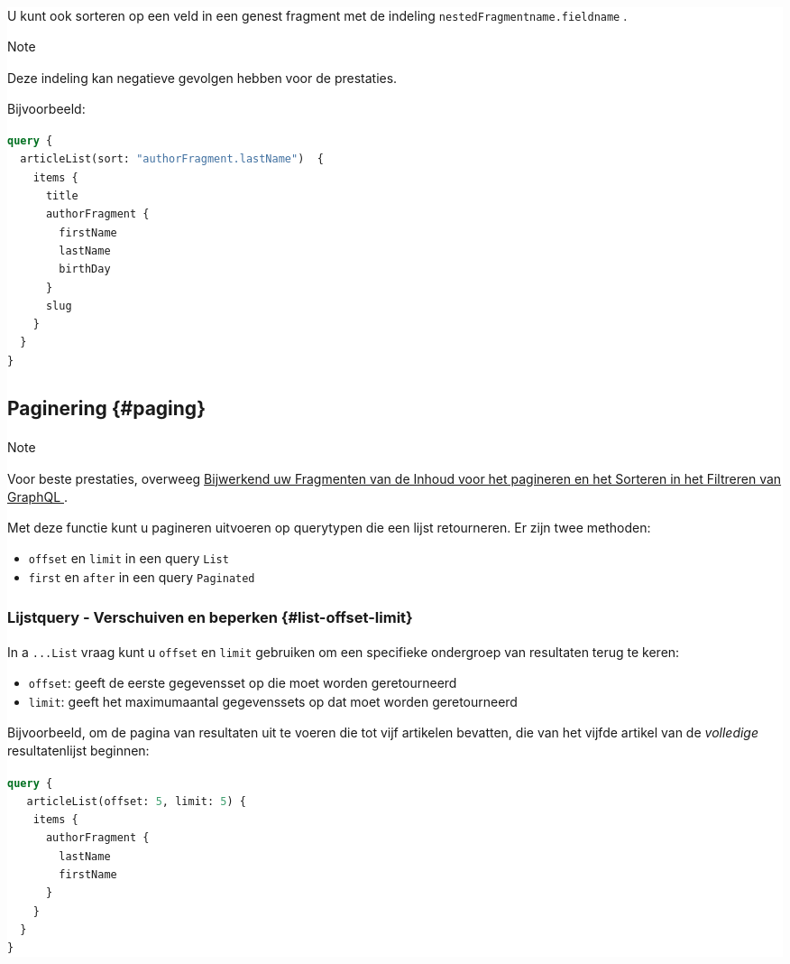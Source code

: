 U kunt ook sorteren op een veld in een genest fragment met de indeling `nestedFragmentname.fieldname` .

>[!NOTE]
>
>Deze indeling kan negatieve gevolgen hebben voor de prestaties.

Bijvoorbeeld:

```graphql
query {
  articleList(sort: "authorFragment.lastName")  {
    items {
      title
      authorFragment {
        firstName
        lastName
        birthDay
      }
      slug
    }
  }
}
```

## Paginering {#paging}

>[!NOTE]
>
>Voor beste prestaties, overweeg [&#x200B; Bijwerkend uw Fragmenten van de Inhoud voor het pagineren en het Sorteren in het Filtreren van GraphQL &#x200B;](/help/sites-developing/headless/graphql-api/graphql-optimized-filtering-content-update.md).

Met deze functie kunt u pagineren uitvoeren op querytypen die een lijst retourneren. Er zijn twee methoden:

* `offset` en `limit` in een query `List`
* `first` en `after` in een query `Paginated`

### Lijstquery - Verschuiven en beperken {#list-offset-limit}

In a `...List` vraag kunt u `offset` en `limit` gebruiken om een specifieke ondergroep van resultaten terug te keren:

* `offset`: geeft de eerste gegevensset op die moet worden geretourneerd
* `limit`: geeft het maximumaantal gegevenssets op dat moet worden geretourneerd

Bijvoorbeeld, om de pagina van resultaten uit te voeren die tot vijf artikelen bevatten, die van het vijfde artikel van de *volledige* resultatenlijst beginnen:

```graphql
query {
   articleList(offset: 5, limit: 5) {
    items {
      authorFragment {
        lastName
        firstName
      }
    }
  }
}
```
